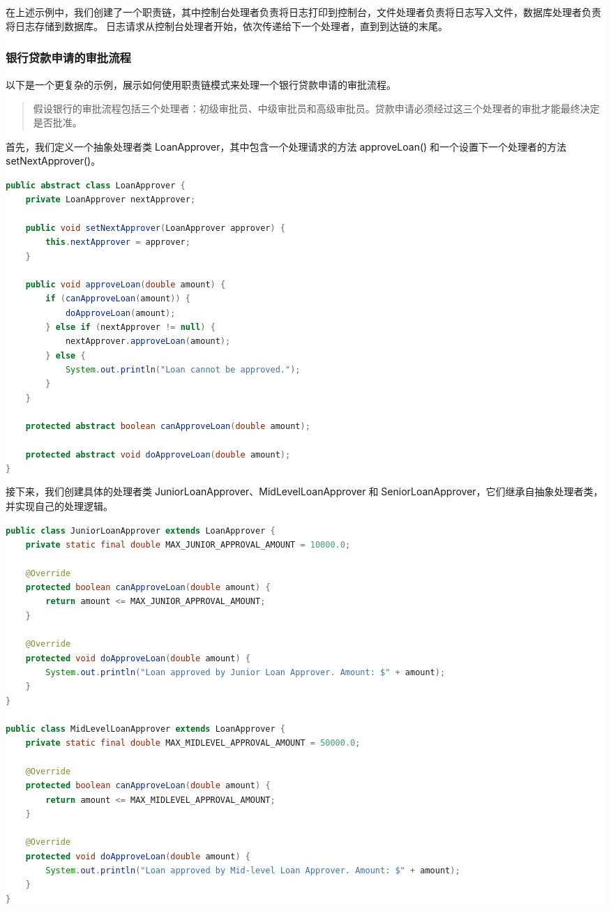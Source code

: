 在上述示例中，我们创建了一个职责链，其中控制台处理者负责将日志打印到控制台，文件处理者负责将日志写入文件，数据库处理者负责将日志存储到数据库。
日志请求从控制台处理者开始，依次传递给下一个处理者，直到到达链的末尾。

### 银行贷款申请的审批流程

以下是一个更复杂的示例，展示如何使用职责链模式来处理一个银行贷款申请的审批流程。

> 假设银行的审批流程包括三个处理者：初级审批员、中级审批员和高级审批员。贷款申请必须经过这三个处理者的审批才能最终决定是否批准。

首先，我们定义一个抽象处理者类 LoanApprover，其中包含一个处理请求的方法 approveLoan() 和一个设置下一个处理者的方法
setNextApprover()。

```java
public abstract class LoanApprover {
    private LoanApprover nextApprover;

    public void setNextApprover(LoanApprover approver) {
        this.nextApprover = approver;
    }

    public void approveLoan(double amount) {
        if (canApproveLoan(amount)) {
            doApproveLoan(amount);
        } else if (nextApprover != null) {
            nextApprover.approveLoan(amount);
        } else {
            System.out.println("Loan cannot be approved.");
        }
    }

    protected abstract boolean canApproveLoan(double amount);

    protected abstract void doApproveLoan(double amount);
}
```

接下来，我们创建具体的处理者类 JuniorLoanApprover、MidLevelLoanApprover 和 SeniorLoanApprover，它们继承自抽象处理者类，并实现自己的处理逻辑。

```java
public class JuniorLoanApprover extends LoanApprover {
    private static final double MAX_JUNIOR_APPROVAL_AMOUNT = 10000.0;

    @Override
    protected boolean canApproveLoan(double amount) {
        return amount <= MAX_JUNIOR_APPROVAL_AMOUNT;
    }

    @Override
    protected void doApproveLoan(double amount) {
        System.out.println("Loan approved by Junior Loan Approver. Amount: $" + amount);
    }
}

public class MidLevelLoanApprover extends LoanApprover {
    private static final double MAX_MIDLEVEL_APPROVAL_AMOUNT = 50000.0;

    @Override
    protected boolean canApproveLoan(double amount) {
        return amount <= MAX_MIDLEVEL_APPROVAL_AMOUNT;
    }

    @Override
    protected void doApproveLoan(double amount) {
        System.out.println("Loan approved by Mid-level Loan Approver. Amount: $" + amount);
    }
}
```
